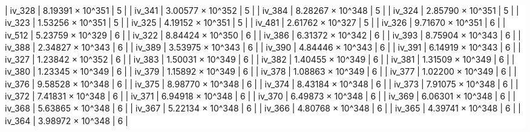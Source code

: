 | iv_328 | 8.19391 × 10^351 | 5 |
| iv_341 | 3.00577 × 10^352 | 5 |
| iv_384 | 8.28267 × 10^348 | 5 |
| iv_324 | 2.85790 × 10^351 | 5 |
| iv_323 | 1.53256 × 10^351 | 5 |
| iv_325 | 4.19152 × 10^351 | 5 |
| iv_481 | 2.61762 × 10^327 | 5 |
| iv_326 | 9.71670 × 10^351 | 6 |
| iv_512 | 5.23759 × 10^329 | 6 |
| iv_322 | 8.84424 × 10^350 | 6 |
| iv_386 | 6.31372 × 10^342 | 6 |
| iv_393 | 8.75904 × 10^343 | 6 |
| iv_388 | 2.34827 × 10^343 | 6 |
| iv_389 | 3.53975 × 10^343 | 6 |
| iv_390 | 4.84446 × 10^343 | 6 |
| iv_391 | 6.14919 × 10^343 | 6 |
| iv_327 | 1.23842 × 10^352 | 6 |
| iv_383 | 1.50031 × 10^349 | 6 |
| iv_382 | 1.40455 × 10^349 | 6 |
| iv_381 | 1.31509 × 10^349 | 6 |
| iv_380 | 1.23345 × 10^349 | 6 |
| iv_379 | 1.15892 × 10^349 | 6 |
| iv_378 | 1.08863 × 10^349 | 6 |
| iv_377 | 1.02200 × 10^349 | 6 |
| iv_376 | 9.58528 × 10^348 | 6 |
| iv_375 | 8.98770 × 10^348 | 6 |
| iv_374 | 8.43184 × 10^348 | 6 |
| iv_373 | 7.91075 × 10^348 | 6 |
| iv_372 | 7.41831 × 10^348 | 6 |
| iv_371 | 6.94918 × 10^348 | 6 |
| iv_370 | 6.49873 × 10^348 | 6 |
| iv_369 | 6.06301 × 10^348 | 6 |
| iv_368 | 5.63865 × 10^348 | 6 |
| iv_367 | 5.22134 × 10^348 | 6 |
| iv_366 | 4.80768 × 10^348 | 6 |
| iv_365 | 4.39741 × 10^348 | 6 |
| iv_364 | 3.98972 × 10^348 | 6 |